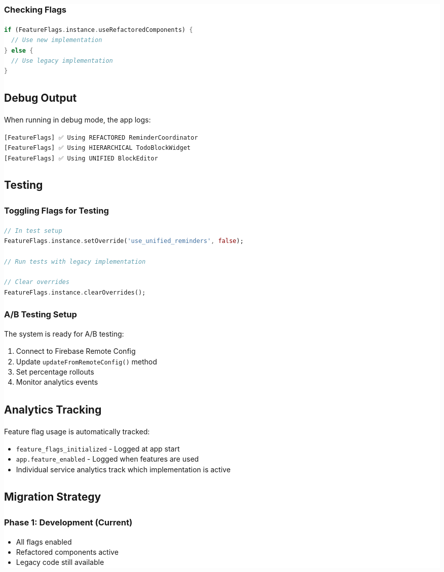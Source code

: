 ### Checking Flags
```dart
if (FeatureFlags.instance.useRefactoredComponents) {
  // Use new implementation
} else {
  // Use legacy implementation
}
```

## Debug Output

When running in debug mode, the app logs:
```
[FeatureFlags] ✅ Using REFACTORED ReminderCoordinator
[FeatureFlags] ✅ Using HIERARCHICAL TodoBlockWidget
[FeatureFlags] ✅ Using UNIFIED BlockEditor
```

## Testing

### Toggling Flags for Testing
```dart
// In test setup
FeatureFlags.instance.setOverride('use_unified_reminders', false);

// Run tests with legacy implementation

// Clear overrides
FeatureFlags.instance.clearOverrides();
```

### A/B Testing Setup
The system is ready for A/B testing:
1. Connect to Firebase Remote Config
2. Update `updateFromRemoteConfig()` method
3. Set percentage rollouts
4. Monitor analytics events

## Analytics Tracking

Feature flag usage is automatically tracked:
- `feature_flags_initialized` - Logged at app start
- `app.feature_enabled` - Logged when features are used
- Individual service analytics track which implementation is active

## Migration Strategy

### Phase 1: Development (Current)
- All flags enabled
- Refactored components active
- Legacy code still available
